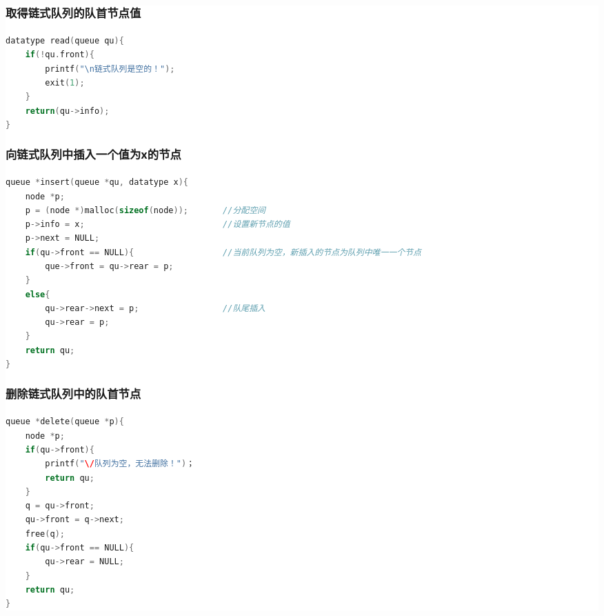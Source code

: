 ### 取得链式队列的队首节点值

```c
datatype read(queue qu){
    if(!qu.front){
        printf("\n链式队列是空的！");
        exit(1);
    }
    return(qu->info);
}
```

### 向链式队列中插入一个值为x的节点

```c
queue *insert(queue *qu, datatype x){
    node *p;
    p = (node *)malloc(sizeof(node));       //分配空间
    p->info = x;                            //设置新节点的值
    p->next = NULL;
    if(qu->front == NULL){                  //当前队列为空，新插入的节点为队列中唯一一个节点
        que->front = qu->rear = p;
    }
    else{
        qu->rear->next = p;                 //队尾插入
        qu->rear = p;
    }
    return qu;
}
```

### 删除链式队列中的队首节点

```c
queue *delete(queue *p){
    node *p;
    if(qu->front){
        printf("\/队列为空，无法删除！")；
        return qu;
    }
    q = qu->front;
    qu->front = q->next;
    free(q);
    if(qu->front == NULL){
        qu->rear = NULL;
    }
    return qu;
}
```
